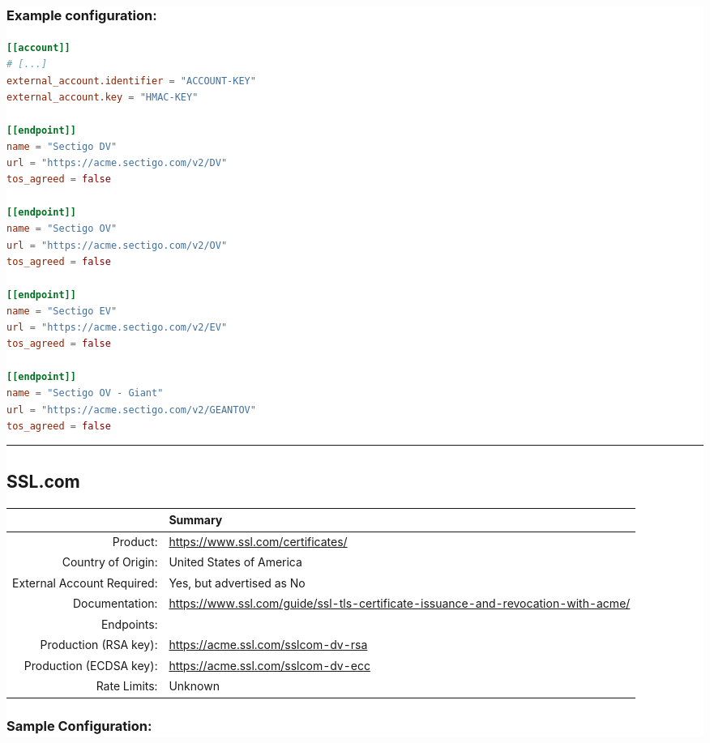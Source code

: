 ### Example configuration:

``` toml
[[account]]
# [...]
external_account.identifier = "ACCOUNT-KEY"
external_account.key = "HMAC-KEY"

[[endpoint]]
name = "Sectigo DV"
url = "https://acme.sectigo.com/v2/DV"
tos_agreed = false

[[endpoint]]
name = "Sectigo OV"
url = "https://acme.sectigo.com/v2/OV"
tos_agreed = false

[[endpoint]]
name = "Sectigo EV"
url = "https://acme.sectigo.com/v2/EV"
tos_agreed = false

[[endpoint]]
name = "Sectigo OV - Giant"
url = "https://acme.sectigo.com/v2/GEANTOV"
tos_agreed = false
```
---

## SSL.com

|  | Summary |
|--:|:--|
| Product:| https://www.ssl.com/certificates/|
| Country of Origin:| United States of America|
| External Account Required:| Yes, but advertised as No|
| Documentation:| https://www.ssl.com/guide/ssl-tls-certificate-issuance-and-revocation-with-acme/|
| Endpoints:||
| Production (RSA key):| https://acme.ssl.com/sslcom-dv-rsa|
| Production (ECDSA key):| https://acme.ssl.com/sslcom-dv-ecc|
| Rate Limits:| Unknown|

### Sample Configuration:


[//]: # (Copying and distribution of this file, with or without modification,)
[//]: # (are permitted in any medium without royalty provided the copyright)
[//]: # (notice and this notice are preserved.  This file is offered as-is,)
[//]: # (without any warranty.)